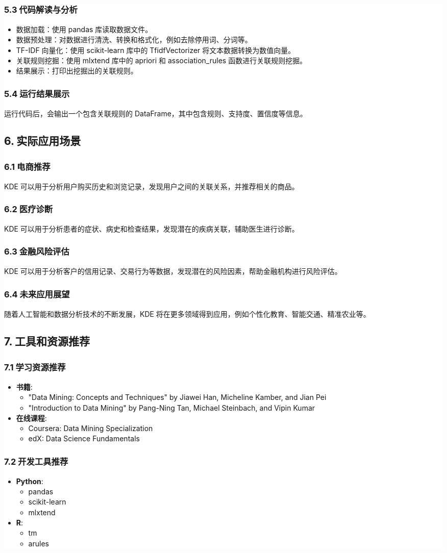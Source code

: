 ### 5.3  代码解读与分析

* 数据加载：使用 pandas 库读取数据文件。
* 数据预处理：对数据进行清洗、转换和格式化，例如去除停用词、分词等。
* TF-IDF 向量化：使用 scikit-learn 库中的 TfidfVectorizer 将文本数据转换为数值向量。
* 关联规则挖掘：使用 mlxtend 库中的 apriori 和 association_rules 函数进行关联规则挖掘。
* 结果展示：打印出挖掘出的关联规则。

### 5.4  运行结果展示

运行代码后，会输出一个包含关联规则的 DataFrame，其中包含规则、支持度、置信度等信息。

## 6. 实际应用场景

### 6.1  电商推荐

KDE 可以用于分析用户购买历史和浏览记录，发现用户之间的关联关系，并推荐相关的商品。

### 6.2  医疗诊断

KDE 可以用于分析患者的症状、病史和检查结果，发现潜在的疾病关联，辅助医生进行诊断。

### 6.3  金融风险评估

KDE 可以用于分析客户的信用记录、交易行为等数据，发现潜在的风险因素，帮助金融机构进行风险评估。

### 6.4  未来应用展望

随着人工智能和数据分析技术的不断发展，KDE 将在更多领域得到应用，例如个性化教育、智能交通、精准农业等。

## 7. 工具和资源推荐

### 7.1  学习资源推荐

* **书籍**:
    * "Data Mining: Concepts and Techniques" by Jiawei Han, Micheline Kamber, and Jian Pei
    * "Introduction to Data Mining" by Pang-Ning Tan, Michael Steinbach, and Vipin Kumar
* **在线课程**:
    * Coursera: Data Mining Specialization
    * edX: Data Science Fundamentals

### 7.2  开发工具推荐

* **Python**: 
    * pandas
    * scikit-learn
    * mlxtend
* **R**:
    * tm
    * arules
